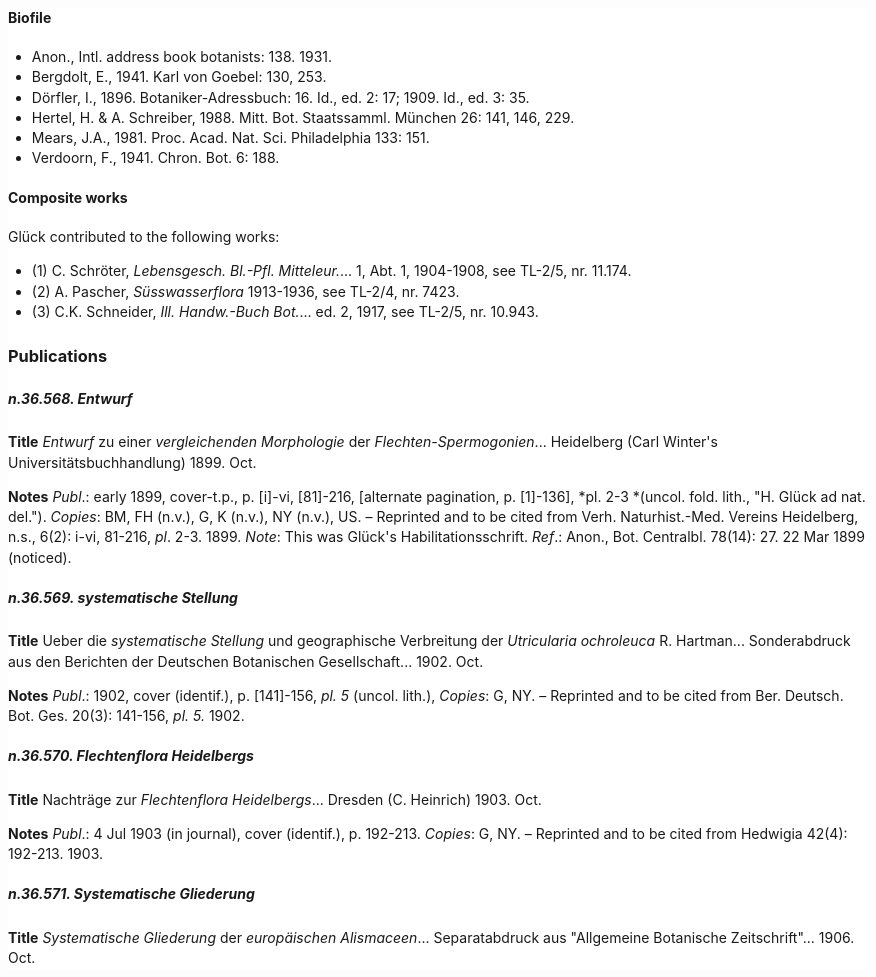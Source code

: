 #### Biofile

- Anon., Intl. address book botanists: 138. 1931.
- Bergdolt, E., 1941. Karl von Goebel: 130, 253.
- Dörfler, I., 1896. Botaniker-Adressbuch: 16. Id., ed. 2: 17; 1909. Id., ed. 3: 35.
- Hertel, H. & A. Schreiber, 1988. Mitt. Bot. Staatssamml. München 26: 141, 146, 229.
- Mears, J.A., 1981. Proc. Acad. Nat. Sci. Philadelphia 133: 151.
- Verdoorn, F., 1941. Chron. Bot. 6: 188.

#### Composite works

Glück contributed to the following works:
- (1) C. Schröter, *Lebensgesch. Bl.-Pfl. Mitteleur.*... 1, Abt. 1, 1904-1908, see TL-2/5, nr.
11.174.
- (2) A. Pascher, *Süsswasserflora* 1913-1936, see TL-2/4, nr. 7423.
- (3) C.K. Schneider, *Ill. Handw.-Buch Bot.*... ed. 2, 1917, see TL-2/5, nr. 10.943.

### Publications

##### n.36.568. Entwurf

**Title**
*Entwurf* zu einer *vergleichenden Morphologie* der *Flechten-Spermogonien*... Heidelberg (Carl Winter's Universitätsbuchhandlung) 1899. Oct.

**Notes**
*Publ*.: early 1899, cover-t.p., p. \[i\]-vi, \[81\]-216, \[alternate pagination, p. \[1\]-136\], *pl. 2-3 *(uncol. fold. lith., "H. Glück ad nat. del."). *Copies*: BM, FH (n.v.), G, K (n.v.), NY (n.v.), US. – Reprinted and to be cited from Verh. Naturhist.-Med. Vereins Heidelberg, n.s., 6(2): i-vi, 81-216, *pl*. 2-3. 1899.
*Note*: This was Glück's Habilitationsschrift.
*Ref*.: Anon., Bot. Centralbl. 78(14): 27. 22 Mar 1899 (noticed).

##### n.36.569. systematische Stellung

**Title**
Ueber die *systematische Stellung* und geographische Verbreitung der *Utricularia ochroleuca* R. Hartman... Sonderabdruck aus den Berichten der Deutschen Botanischen Gesellschaft... 1902. Oct.

**Notes**
*Publ*.: 1902, cover (identif.), p. \[141\]-156, *pl. 5* (uncol. lith.), *Copies*: G, NY. – Reprinted and to be cited from Ber. Deutsch. Bot. Ges. 20(3): 141-156, *pl. 5.* 1902.

##### n.36.570. Flechtenflora Heidelbergs

**Title**
Nachträge zur *Flechtenflora Heidelbergs*... Dresden (C. Heinrich) 1903. Oct.

**Notes**
*Publ*.: 4 Jul 1903 (in journal), cover (identif.), p. 192-213. *Copies*: G, NY. – Reprinted and to be cited from Hedwigia 42(4): 192-213. 1903.

##### n.36.571. Systematische Gliederung

**Title**
*Systematische Gliederung* der *europäischen Alismaceen*... Separatabdruck aus "Allgemeine Botanische Zeitschrift"... 1906. Oct.
